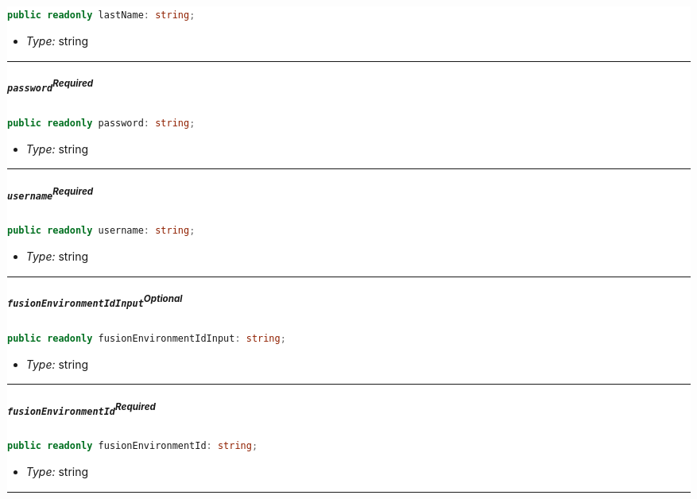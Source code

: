 ```typescript
public readonly lastName: string;
```

- *Type:* string

---

##### `password`<sup>Required</sup> <a name="password" id="rhizo-co-terraform-provider-oci.dataOciFusionAppsFusionEnvironmentAdminUser.DataOciFusionAppsFusionEnvironmentAdminUser.property.password"></a>

```typescript
public readonly password: string;
```

- *Type:* string

---

##### `username`<sup>Required</sup> <a name="username" id="rhizo-co-terraform-provider-oci.dataOciFusionAppsFusionEnvironmentAdminUser.DataOciFusionAppsFusionEnvironmentAdminUser.property.username"></a>

```typescript
public readonly username: string;
```

- *Type:* string

---

##### `fusionEnvironmentIdInput`<sup>Optional</sup> <a name="fusionEnvironmentIdInput" id="rhizo-co-terraform-provider-oci.dataOciFusionAppsFusionEnvironmentAdminUser.DataOciFusionAppsFusionEnvironmentAdminUser.property.fusionEnvironmentIdInput"></a>

```typescript
public readonly fusionEnvironmentIdInput: string;
```

- *Type:* string

---

##### `fusionEnvironmentId`<sup>Required</sup> <a name="fusionEnvironmentId" id="rhizo-co-terraform-provider-oci.dataOciFusionAppsFusionEnvironmentAdminUser.DataOciFusionAppsFusionEnvironmentAdminUser.property.fusionEnvironmentId"></a>

```typescript
public readonly fusionEnvironmentId: string;
```

- *Type:* string

---